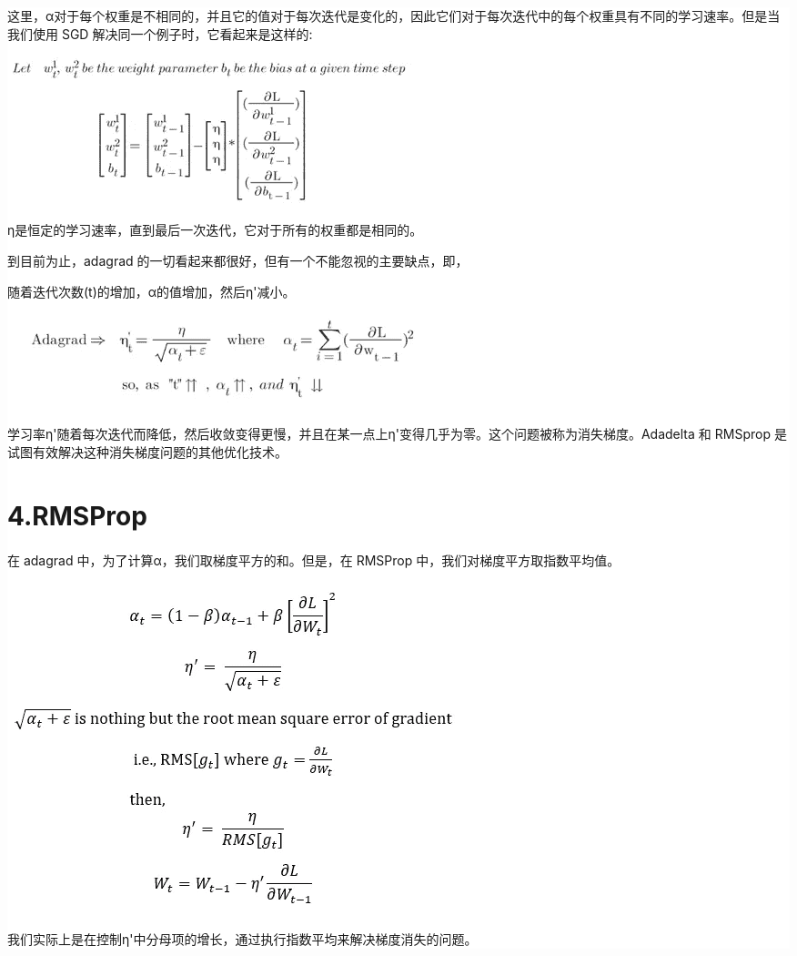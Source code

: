 这里，α对于每个权重是不相同的，并且它的值对于每次迭代是变化的，因此它们对于每次迭代中的每个权重具有不同的学习速率。但是当我们使用 SGD 解决同一个例子时，它看起来是这样的:

![](img/e6bdc89e2b56120561392ad66b390dee.png)

η是恒定的学习速率，直到最后一次迭代，它对于所有的权重都是相同的。

到目前为止，adagrad 的一切看起来都很好，但有一个不能忽视的主要缺点，即，

随着迭代次数(t)的增加，α的值增加，然后η'减小。

![](img/9ec67e95731bce7a53c98781500cc192.png)

学习率η'随着每次迭代而降低，然后收敛变得更慢，并且在某一点上η'变得几乎为零。这个问题被称为消失梯度。Adadelta 和 RMSprop 是试图有效解决这种消失梯度问题的其他优化技术。

# 4.RMSProp

在 adagrad 中，为了计算α，我们取梯度平方的和。但是，在 RMSProp 中，我们对梯度平方取指数平均值。

![](img/e1c9f1a57e03ee81f514c7116b1ea56e.png)

我们实际上是在控制η'中分母项的增长，通过执行指数平均来解决梯度消失的问题。
